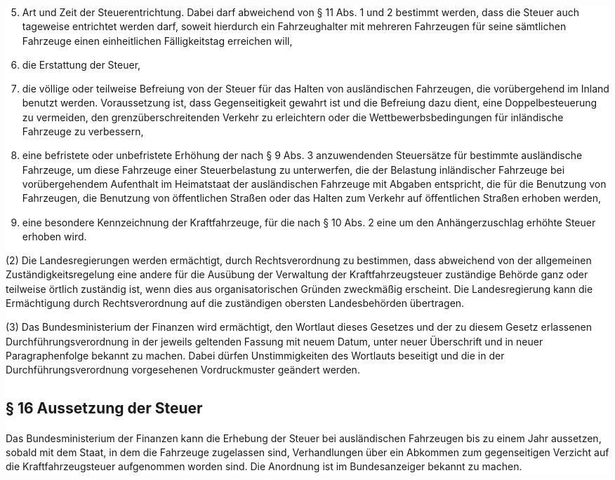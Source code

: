 
5.  Art und Zeit der Steuerentrichtung. Dabei darf abweichend von § 11
    Abs. 1 und 2 bestimmt werden, dass die Steuer auch tageweise
    entrichtet werden darf, soweit hierdurch ein Fahrzeughalter mit
    mehreren Fahrzeugen für seine sämtlichen Fahrzeuge einen einheitlichen
    Fälligkeitstag erreichen will,


6.  die Erstattung der Steuer,


7.  die völlige oder teilweise Befreiung von der Steuer für das Halten von
    ausländischen Fahrzeugen, die vorübergehend im Inland benutzt werden.
    Voraussetzung ist, dass Gegenseitigkeit gewahrt ist und die Befreiung
    dazu dient, eine Doppelbesteuerung zu vermeiden, den
    grenzüberschreitenden Verkehr zu erleichtern oder die
    Wettbewerbsbedingungen für inländische Fahrzeuge zu verbessern,


8.  eine befristete oder unbefristete Erhöhung der nach § 9 Abs. 3
    anzuwendenden Steuersätze für bestimmte ausländische Fahrzeuge, um
    diese Fahrzeuge einer Steuerbelastung zu unterwerfen, die der
    Belastung inländischer Fahrzeuge bei vorübergehendem Aufenthalt im
    Heimatstaat der ausländischen Fahrzeuge mit Abgaben entspricht, die
    für die Benutzung von Fahrzeugen, die Benutzung von öffentlichen
    Straßen oder das Halten zum Verkehr auf öffentlichen Straßen erhoben
    werden,


9.  eine besondere Kennzeichnung der Kraftfahrzeuge, für die nach § 10
    Abs. 2 eine um den Anhängerzuschlag erhöhte Steuer erhoben wird.




(2) Die Landesregierungen werden ermächtigt, durch Rechtsverordnung zu
bestimmen, dass abweichend von der allgemeinen Zuständigkeitsregelung
eine andere für die Ausübung der Verwaltung der Kraftfahrzeugsteuer
zuständige Behörde ganz oder teilweise örtlich zuständig ist, wenn
dies aus organisatorischen Gründen zweckmäßig erscheint. Die
Landesregierung kann die Ermächtigung durch Rechtsverordnung auf die
zuständigen obersten Landesbehörden übertragen.

(3) Das Bundesministerium der Finanzen wird ermächtigt, den Wortlaut
dieses Gesetzes und der zu diesem Gesetz erlassenen
Durchführungsverordnung in der jeweils geltenden Fassung mit neuem
Datum, unter neuer Überschrift und in neuer Paragraphenfolge bekannt
zu machen. Dabei dürfen Unstimmigkeiten des Wortlauts beseitigt und
die in der Durchführungsverordnung vorgesehenen Vordruckmuster
geändert werden.

## § 16 Aussetzung der Steuer

Das Bundesministerium der Finanzen kann die Erhebung der Steuer bei
ausländischen Fahrzeugen bis zu einem Jahr aussetzen, sobald mit dem
Staat, in dem die Fahrzeuge zugelassen sind, Verhandlungen über ein
Abkommen zum gegenseitigen Verzicht auf die Kraftfahrzeugsteuer
aufgenommen worden sind. Die Anordnung ist im Bundesanzeiger bekannt
zu machen.
